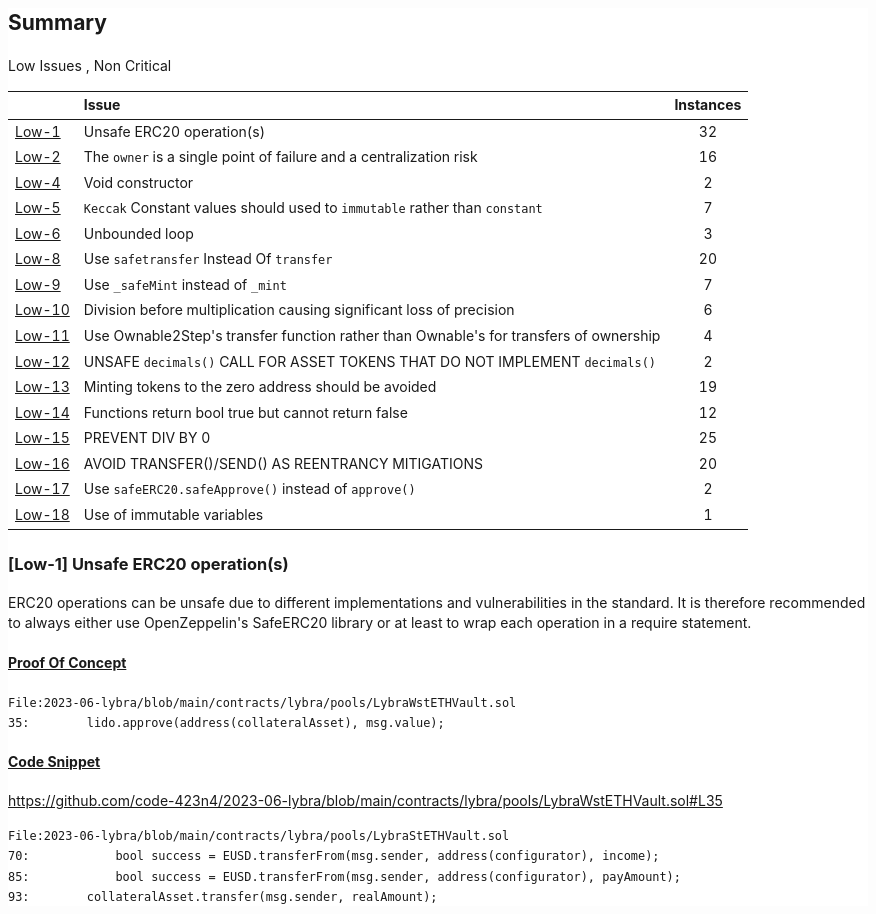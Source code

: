 ## Summary
Low Issues , Non Critical

| |Issue|Instances|
|-|:-|:-:|
| [Low-1](#Low-1) | Unsafe ERC20 operation(s) | 32 |
| [Low-2](#Low-2) | The `owner` is a single point of failure and a centralization risk | 16 |
| [Low-4](#Low-4) | Void constructor | 2 |
| [Low-5](#Low-5) | `Keccak` Constant values should used to `immutable` rather than `constant` | 7 |
| [Low-6](#Low-6) | Unbounded loop | 3 |
| [Low-8](#Low-8) | Use `safetransfer` Instead Of `transfer` | 20 |
| [Low-9](#Low-9) | Use `_safeMint` instead of `_mint` | 7 |
| [Low-10](#Low-10) | Division before multiplication causing significant loss of precision | 6 |
| [Low-11](#Low-11) | Use Ownable2Step's transfer function rather than Ownable's for transfers of ownership | 4 |
| [Low-12](#Low-12) | UNSAFE `decimals()` CALL FOR ASSET TOKENS THAT DO NOT IMPLEMENT `decimals()` | 2 |
| [Low-13](#Low-13) | Minting tokens to the zero address should be avoided | 19 |
| [Low-14](#Low-14) | Functions return bool true but cannot return false | 12 |
| [Low-15](#Low-15) | PREVENT DIV BY 0 | 25 |
| [Low-16](#Low-16) | AVOID TRANSFER()/SEND() AS REENTRANCY MITIGATIONS | 20 |
| [Low-17](#Low-17) | Use `safeERC20.safeApprove()` instead of `approve()` | 2 |
| [Low-18](#Low-18) | Use of immutable variables | 1 |



### **[Low-1]** Unsafe ERC20 operation(s)

ERC20 operations can be unsafe due to different implementations and vulnerabilities in the standard. It is therefore recommended to always either use OpenZeppelin's SafeERC20 library or at least to wrap each operation in a require statement.
#### <ins>Proof Of Concept</ins>

```solidity
File:2023-06-lybra/blob/main/contracts/lybra/pools/LybraWstETHVault.sol
35:        lido.approve(address(collateralAsset), msg.value);
```

#### <ins>Code Snippet</ins>
https://github.com/code-423n4/2023-06-lybra/blob/main/contracts/lybra/pools/LybraWstETHVault.sol#L35
```solidity
File:2023-06-lybra/blob/main/contracts/lybra/pools/LybraStETHVault.sol
70:            bool success = EUSD.transferFrom(msg.sender, address(configurator), income);
85:            bool success = EUSD.transferFrom(msg.sender, address(configurator), payAmount);
93:        collateralAsset.transfer(msg.sender, realAmount);
```
